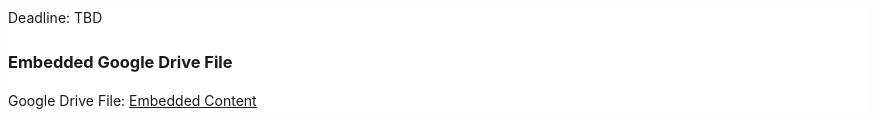 Deadline: TBD

[](https://drive.google.com/folderview?id=1RYrNsgMfpZd9ySWQFIMcYYDTgxaAEwgr)

### Embedded Google Drive File

Google Drive File: [Embedded Content](https://drive.google.com/embeddedfolderview?id=1RYrNsgMfpZd9ySWQFIMcYYDTgxaAEwgr#list)

<iframe width="100%" height="400" src="https://drive.google.com/embeddedfolderview?id=1RYrNsgMfpZd9ySWQFIMcYYDTgxaAEwgr#list" frameborder="0"></iframe>

